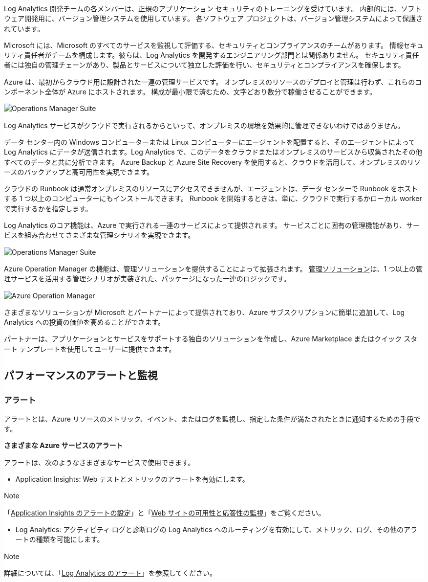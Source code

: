 Log Analytics 開発チームの各メンバーは、正規のアプリケーション セキュリティのトレーニングを受けています。 内部的には、ソフトウェア開発用に、バージョン管理システムを使用しています。 各ソフトウェア プロジェクトは、バージョン管理システムによって保護されています。

Microsoft には、Microsoft のすべてのサービスを監視して評価する、セキュリティとコンプライアンスのチームがあります。 情報セキュリティ責任者がチームを構成します。彼らは、Log Analytics を開発するエンジニアリング部門とは関係ありません。 セキュリティ責任者には独自の管理チェーンがあり、製品とサービスについて独立した評価を行い、セキュリティとコンプライアンスを確保します。

Azure は、最初からクラウド用に設計された一連の管理サービスです。 オンプレミスのリソースのデプロイと管理は行わず、これらのコンポーネント全体が Azure にホストされます。 構成が最小限で済むため、文字どおり数分で稼働させることができます。

![Operations Manager Suite](./media/governance-in-azure/security-governance-in-azure-fig8.png)

Log Analytics サービスがクラウドで実行されるからといって、オンプレミスの環境を効果的に管理できないわけではありません。

データ センター内の Windows コンピューターまたは Linux コンピューターにエージェントを配置すると、そのエージェントによって Log Analytics にデータが送信されます。Log Analytics で、このデータをクラウドまたはオンプレミスのサービスから収集されたその他すべてのデータと共に分析できます。 Azure Backup と Azure Site Recovery を使用すると、クラウドを活用して、オンプレミスのリソースのバックアップと高可用性を実現できます。

クラウドの Runbook は通常オンプレミスのリソースにアクセスできませんが、エージェントは、データ センターで Runbook をホストする 1 つ以上のコンピューターにもインストールできます。 Runbook を開始するときは、単に、クラウドで実行するかローカル worker で実行するかを指定します。

Log Analytics のコア機能は、Azure で実行される一連のサービスによって提供されます。 サービスごとに固有の管理機能があり、サービスを組み合わせてさまざまな管理シナリオを実現できます。

![Operations Manager Suite](./media/governance-in-azure/security-governance-in-azure-fig9.JPG)

Azure Operation Manager の機能は、管理ソリューションを提供することによって拡張されます。 [管理ソリューション](https://docs.microsoft.com/azure/operations-management-suite/operations-management-suite-solutions)は、1 つ以上の管理サービスを活用する管理シナリオが実装された、パッケージになった一連のロジックです。

![Azure Operation Manager](./media/governance-in-azure/security-governance-in-azure-fig10.png)

さまざまなソリューションが Microsoft とパートナーによって提供されており、Azure サブスクリプションに簡単に追加して、Log Analytics への投資の価値を高めることができます。

パートナーは、アプリケーションとサービスをサポートする独自のソリューションを作成し、Azure Marketplace またはクイック スタート テンプレートを使用してユーザーに提供できます。

## <a name="performance-alerting-and-monitoring"></a>パフォーマンスのアラートと監視

### <a name="alerting"></a>アラート

アラートとは、Azure リソースのメトリック、イベント、またはログを監視し、指定した条件が満たされたときに通知するための手段です。

**さまざまな Azure サービスのアラート**

アラートは、次のようなさまざまなサービスで使用できます。

- Application Insights: Web テストとメトリックのアラートを有効にします。

>[!Note]
> 「[Application Insights のアラートの設定](https://docs.microsoft.com/azure/application-insights/app-insights-alerts)」と「[Web サイトの可用性と応答性の監視](https://docs.microsoft.com/azure/application-insights/app-insights-monitor-web-app-availability)」をご覧ください。

- Log Analytics: アクティビティ ログと診断ログの Log Analytics へのルーティングを有効にして、メトリック、ログ、その他のアラートの種類を可能にします。

>[!Note]
> 詳細については、「[Log Analytics のアラート](https://docs.microsoft.com/azure/log-analytics/log-analytics-alerts)」を参照してください。
